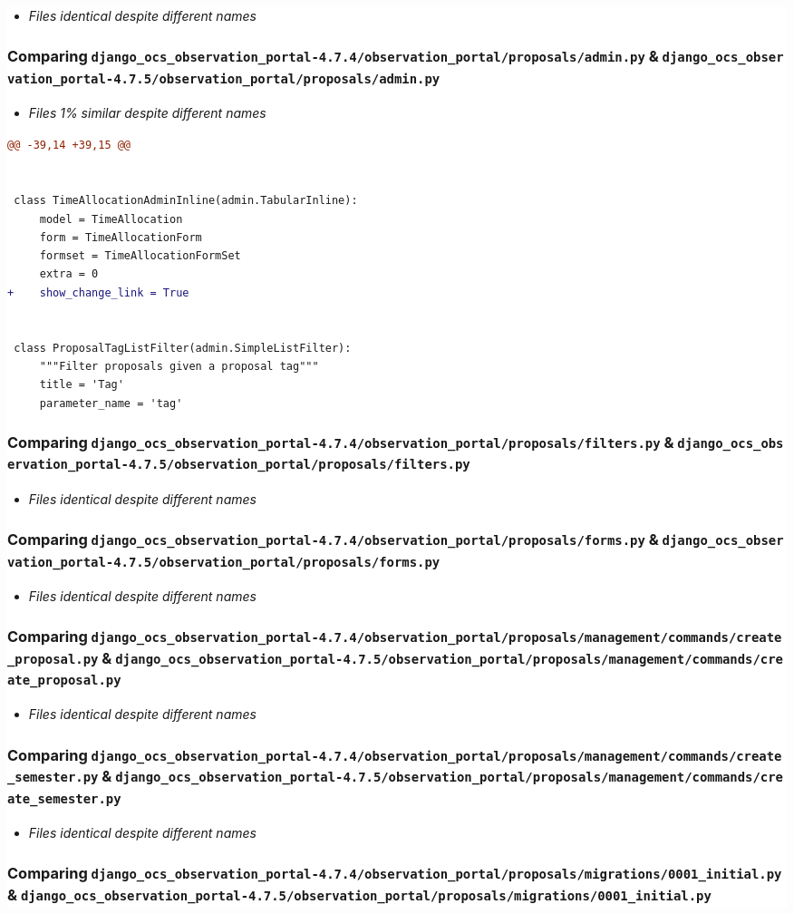  * *Files identical despite different names*

### Comparing `django_ocs_observation_portal-4.7.4/observation_portal/proposals/admin.py` & `django_ocs_observation_portal-4.7.5/observation_portal/proposals/admin.py`

 * *Files 1% similar despite different names*

```diff
@@ -39,14 +39,15 @@
 
 
 class TimeAllocationAdminInline(admin.TabularInline):
     model = TimeAllocation
     form = TimeAllocationForm
     formset = TimeAllocationFormSet
     extra = 0
+    show_change_link = True
 
 
 class ProposalTagListFilter(admin.SimpleListFilter):
     """Filter proposals given a proposal tag"""
     title = 'Tag'
     parameter_name = 'tag'
```

### Comparing `django_ocs_observation_portal-4.7.4/observation_portal/proposals/filters.py` & `django_ocs_observation_portal-4.7.5/observation_portal/proposals/filters.py`

 * *Files identical despite different names*

### Comparing `django_ocs_observation_portal-4.7.4/observation_portal/proposals/forms.py` & `django_ocs_observation_portal-4.7.5/observation_portal/proposals/forms.py`

 * *Files identical despite different names*

### Comparing `django_ocs_observation_portal-4.7.4/observation_portal/proposals/management/commands/create_proposal.py` & `django_ocs_observation_portal-4.7.5/observation_portal/proposals/management/commands/create_proposal.py`

 * *Files identical despite different names*

### Comparing `django_ocs_observation_portal-4.7.4/observation_portal/proposals/management/commands/create_semester.py` & `django_ocs_observation_portal-4.7.5/observation_portal/proposals/management/commands/create_semester.py`

 * *Files identical despite different names*

### Comparing `django_ocs_observation_portal-4.7.4/observation_portal/proposals/migrations/0001_initial.py` & `django_ocs_observation_portal-4.7.5/observation_portal/proposals/migrations/0001_initial.py`

